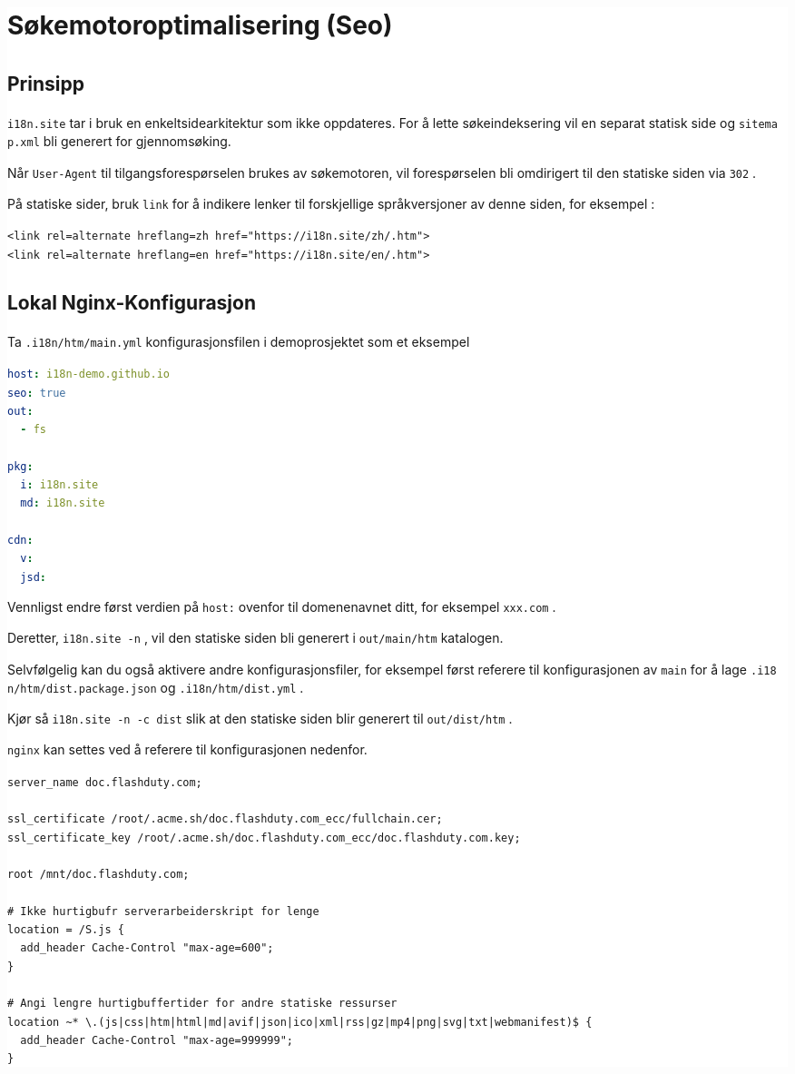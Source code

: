 # Søkemotoroptimalisering (Seo)

## Prinsipp

`i18n.site` tar i bruk en enkeltsidearkitektur som ikke oppdateres. For å lette søkeindeksering vil en separat statisk side og `sitemap.xml` bli generert for gjennomsøking.

Når `User-Agent` til tilgangsforespørselen brukes av søkemotoren, vil forespørselen bli omdirigert til den statiske siden via `302` .

På statiske sider, bruk `link` for å indikere lenker til forskjellige språkversjoner av denne siden, for eksempel :

```
<link rel=alternate hreflang=zh href="https://i18n.site/zh/.htm">
<link rel=alternate hreflang=en href="https://i18n.site/en/.htm">
```


## Lokal Nginx-Konfigurasjon

Ta `.i18n/htm/main.yml` konfigurasjonsfilen i demoprosjektet som et eksempel

```yml
host: i18n-demo.github.io
seo: true
out:
  - fs

pkg:
  i: i18n.site
  md: i18n.site

cdn:
  v:
  jsd:
```

Vennligst endre først verdien på `host:` ovenfor til domenenavnet ditt, for eksempel `xxx.com` .

Deretter, `i18n.site -n` , vil den statiske siden bli generert i `out/main/htm` katalogen.

Selvfølgelig kan du også aktivere andre konfigurasjonsfiler, for eksempel først referere til konfigurasjonen av `main` for å lage `.i18n/htm/dist.package.json` og `.i18n/htm/dist.yml` .

Kjør så `i18n.site -n -c dist` slik at den statiske siden blir generert til `out/dist/htm` .

`nginx` kan settes ved å referere til konfigurasjonen nedenfor.

```i18n
server_name doc.flashduty.com;

ssl_certificate /root/.acme.sh/doc.flashduty.com_ecc/fullchain.cer;
ssl_certificate_key /root/.acme.sh/doc.flashduty.com_ecc/doc.flashduty.com.key;

root /mnt/doc.flashduty.com;

# Ikke hurtigbufr serverarbeiderskript for lenge
location = /S.js {
  add_header Cache-Control "max-age=600";
}

# Angi lengre hurtigbuffertider for andre statiske ressurser
location ~* \.(js|css|htm|html|md|avif|json|ico|xml|rss|gz|mp4|png|svg|txt|webmanifest)$ {
  add_header Cache-Control "max-age=999999";
}

```